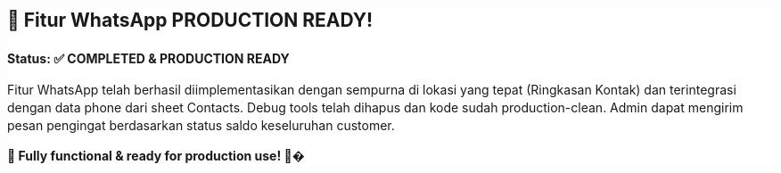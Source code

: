 
## 📱 **Fitur WhatsApp PRODUCTION READY!**

**Status: ✅ COMPLETED & PRODUCTION READY**

Fitur WhatsApp telah berhasil diimplementasikan dengan sempurna di lokasi yang tepat (Ringkasan Kontak) dan terintegrasi dengan data phone dari sheet Contacts. Debug tools telah dihapus dan kode sudah production-clean. Admin dapat mengirim pesan pengingat berdasarkan status saldo keseluruhan customer.

**🎉 Fully functional & ready for production use! 📱�**
